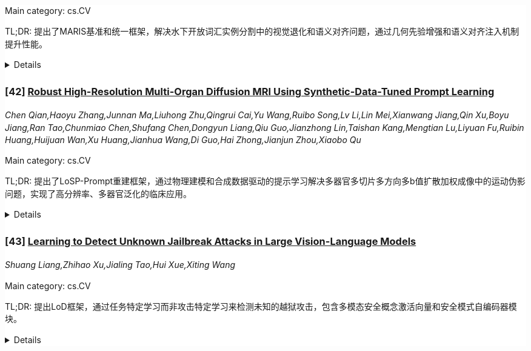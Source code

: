 Main category: cs.CV

TL;DR: 提出了MARIS基准和统一框架，解决水下开放词汇实例分割中的视觉退化和语义对齐问题，通过几何先验增强和语义对齐注入机制提升性能。


<details><summary>Details</summary></details>


### [42] [Robust High-Resolution Multi-Organ Diffusion MRI Using Synthetic-Data-Tuned Prompt Learning](https://arxiv.org/abs/2510.15400)
*Chen Qian,Haoyu Zhang,Junnan Ma,Liuhong Zhu,Qingrui Cai,Yu Wang,Ruibo Song,Lv Li,Lin Mei,Xianwang Jiang,Qin Xu,Boyu Jiang,Ran Tao,Chunmiao Chen,Shufang Chen,Dongyun Liang,Qiu Guo,Jianzhong Lin,Taishan Kang,Mengtian Lu,Liyuan Fu,Ruibin Huang,Huijuan Wan,Xu Huang,Jianhua Wang,Di Guo,Hai Zhong,Jianjun Zhou,Xiaobo Qu*

Main category: cs.CV

TL;DR: 提出了LoSP-Prompt重建框架，通过物理建模和合成数据驱动的提示学习解决多器官多切片多方向多b值扩散加权成像中的运动伪影问题，实现了高分辨率、多器官泛化的临床应用。


<details><summary>Details</summary></details>


### [43] [Learning to Detect Unknown Jailbreak Attacks in Large Vision-Language Models](https://arxiv.org/abs/2510.15430)
*Shuang Liang,Zhihao Xu,Jialing Tao,Hui Xue,Xiting Wang*

Main category: cs.CV

TL;DR: 提出LoD框架，通过任务特定学习而非攻击特定学习来检测未知的越狱攻击，包含多模态安全概念激活向量和安全模式自编码器模块。


<details>
  <summary>Details</summary>
Motivation: 现有越狱攻击检测方法要么学习攻击特定参数导致泛化能力差，要么依赖启发式原则限制准确性和效率。

Method: LoD框架包含：1）多模态安全概念激活向量模块进行安全导向表示学习；2）安全模式自编码器模块进行无监督攻击分类。

Result: 在多种未知攻击上实现了更高的检测AUROC，同时提高了效率。

Conclusion: LoD框架通过任务特定学习有效检测未知越狱攻击，具有更好的泛化能力和效率。

Abstract: Despite extensive alignment efforts, Large Vision-Language Models (LVLMs)
remain vulnerable to jailbreak attacks, posing serious safety risks. To address
this, existing detection methods either learn attack-specific parameters, which
hinders generalization to unseen attacks, or rely on heuristically sound
principles, which limit accuracy and efficiency. To overcome these limitations,
we propose Learning to Detect (LoD), a general framework that accurately
detects unknown jailbreak attacks by shifting the focus from attack-specific
